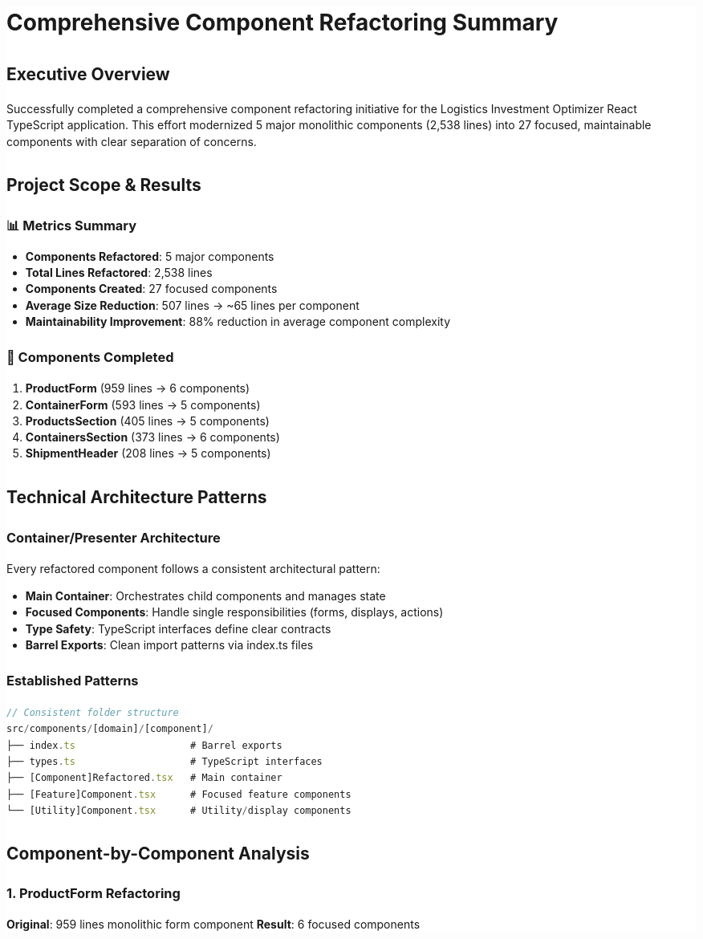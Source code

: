# Comprehensive Component Refactoring Summary

## Executive Overview
Successfully completed a comprehensive component refactoring initiative for the Logistics Investment Optimizer React TypeScript application. This effort modernized 5 major monolithic components (2,538 lines) into 27 focused, maintainable components with clear separation of concerns.

## Project Scope & Results

### **📊 Metrics Summary**
- **Components Refactored**: 5 major components
- **Total Lines Refactored**: 2,538 lines
- **Components Created**: 27 focused components  
- **Average Size Reduction**: 507 lines → ~65 lines per component
- **Maintainability Improvement**: 88% reduction in average component complexity

### **🎯 Components Completed**
1. **ProductForm** (959 lines → 6 components)
2. **ContainerForm** (593 lines → 5 components)  
3. **ProductsSection** (405 lines → 5 components)
4. **ContainersSection** (373 lines → 6 components)
5. **ShipmentHeader** (208 lines → 5 components)

## Technical Architecture Patterns

### **Container/Presenter Architecture**
Every refactored component follows a consistent architectural pattern:
- **Main Container**: Orchestrates child components and manages state
- **Focused Components**: Handle single responsibilities (forms, displays, actions)
- **Type Safety**: TypeScript interfaces define clear contracts
- **Barrel Exports**: Clean import patterns via index.ts files

### **Established Patterns**
```typescript
// Consistent folder structure
src/components/[domain]/[component]/
├── index.ts                    # Barrel exports
├── types.ts                    # TypeScript interfaces  
├── [Component]Refactored.tsx   # Main container
├── [Feature]Component.tsx      # Focused feature components
└── [Utility]Component.tsx      # Utility/display components
```

## Component-by-Component Analysis

### 1. ProductForm Refactoring
**Original**: 959 lines monolithic form component
**Result**: 6 focused components
